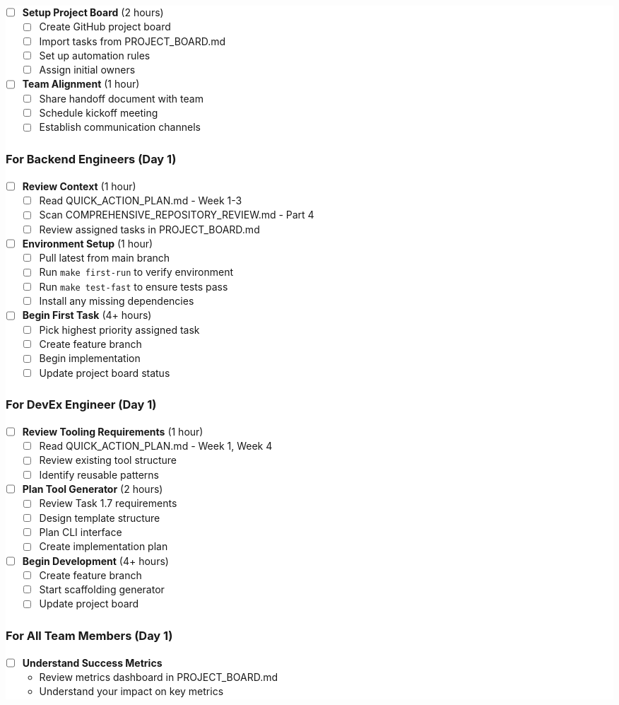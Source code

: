 - [ ] **Setup Project Board** (2 hours)
  - [ ] Create GitHub project board
  - [ ] Import tasks from PROJECT_BOARD.md
  - [ ] Set up automation rules
  - [ ] Assign initial owners

- [ ] **Team Alignment** (1 hour)
  - [ ] Share handoff document with team
  - [ ] Schedule kickoff meeting
  - [ ] Establish communication channels

### For Backend Engineers (Day 1)

- [ ] **Review Context** (1 hour)
  - [ ] Read QUICK_ACTION_PLAN.md - Week 1-3
  - [ ] Scan COMPREHENSIVE_REPOSITORY_REVIEW.md - Part 4
  - [ ] Review assigned tasks in PROJECT_BOARD.md

- [ ] **Environment Setup** (1 hour)
  - [ ] Pull latest from main branch
  - [ ] Run `make first-run` to verify environment
  - [ ] Run `make test-fast` to ensure tests pass
  - [ ] Install any missing dependencies

- [ ] **Begin First Task** (4+ hours)
  - [ ] Pick highest priority assigned task
  - [ ] Create feature branch
  - [ ] Begin implementation
  - [ ] Update project board status

### For DevEx Engineer (Day 1)

- [ ] **Review Tooling Requirements** (1 hour)
  - [ ] Read QUICK_ACTION_PLAN.md - Week 1, Week 4
  - [ ] Review existing tool structure
  - [ ] Identify reusable patterns

- [ ] **Plan Tool Generator** (2 hours)
  - [ ] Review Task 1.7 requirements
  - [ ] Design template structure
  - [ ] Plan CLI interface
  - [ ] Create implementation plan

- [ ] **Begin Development** (4+ hours)
  - [ ] Create feature branch
  - [ ] Start scaffolding generator
  - [ ] Update project board

### For All Team Members (Day 1)

- [ ] **Understand Success Metrics**
  - Review metrics dashboard in PROJECT_BOARD.md
  - Understand your impact on key metrics

